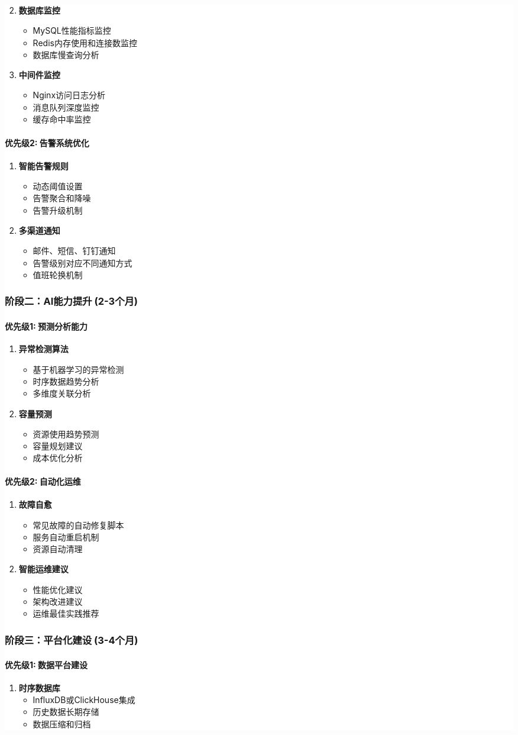 2. **数据库监控**
   - MySQL性能指标监控
   - Redis内存使用和连接数监控
   - 数据库慢查询分析

3. **中间件监控**
   - Nginx访问日志分析
   - 消息队列深度监控
   - 缓存命中率监控

#### 优先级2: 告警系统优化
1. **智能告警规则**
   - 动态阈值设置
   - 告警聚合和降噪
   - 告警升级机制

2. **多渠道通知**
   - 邮件、短信、钉钉通知
   - 告警级别对应不同通知方式
   - 值班轮换机制

### 阶段二：AI能力提升 (2-3个月)

#### 优先级1: 预测分析能力
1. **异常检测算法**
   - 基于机器学习的异常检测
   - 时序数据趋势分析
   - 多维度关联分析

2. **容量预测**
   - 资源使用趋势预测
   - 容量规划建议
   - 成本优化分析

#### 优先级2: 自动化运维
1. **故障自愈**
   - 常见故障的自动修复脚本
   - 服务自动重启机制
   - 资源自动清理

2. **智能运维建议**
   - 性能优化建议
   - 架构改进建议
   - 运维最佳实践推荐

### 阶段三：平台化建设 (3-4个月)

#### 优先级1: 数据平台建设
1. **时序数据库**
   - InfluxDB或ClickHouse集成
   - 历史数据长期存储
   - 数据压缩和归档
